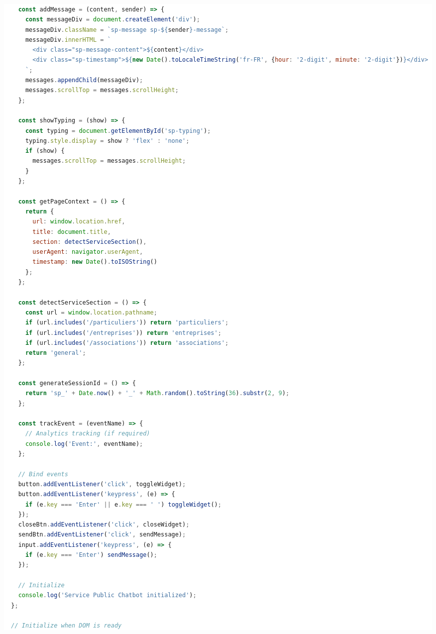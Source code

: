 ```javascript
    const addMessage = (content, sender) => {
      const messageDiv = document.createElement('div');
      messageDiv.className = `sp-message sp-${sender}-message`;
      messageDiv.innerHTML = `
        <div class="sp-message-content">${content}</div>
        <div class="sp-timestamp">${new Date().toLocaleTimeString('fr-FR', {hour: '2-digit', minute: '2-digit'})}</div>
      `;
      messages.appendChild(messageDiv);
      messages.scrollTop = messages.scrollHeight;
    };

    const showTyping = (show) => {
      const typing = document.getElementById('sp-typing');
      typing.style.display = show ? 'flex' : 'none';
      if (show) {
        messages.scrollTop = messages.scrollHeight;
      }
    };

    const getPageContext = () => {
      return {
        url: window.location.href,
        title: document.title,
        section: detectServiceSection(),
        userAgent: navigator.userAgent,
        timestamp: new Date().toISOString()
      };
    };

    const detectServiceSection = () => {
      const url = window.location.pathname;
      if (url.includes('/particuliers')) return 'particuliers';
      if (url.includes('/entreprises')) return 'entreprises';
      if (url.includes('/associations')) return 'associations';
      return 'general';
    };

    const generateSessionId = () => {
      return 'sp_' + Date.now() + '_' + Math.random().toString(36).substr(2, 9);
    };

    const trackEvent = (eventName) => {
      // Analytics tracking (if required)
      console.log('Event:', eventName);
    };

    // Bind events
    button.addEventListener('click', toggleWidget);
    button.addEventListener('keypress', (e) => {
      if (e.key === 'Enter' || e.key === ' ') toggleWidget();
    });
    closeBtn.addEventListener('click', closeWidget);
    sendBtn.addEventListener('click', sendMessage);
    input.addEventListener('keypress', (e) => {
      if (e.key === 'Enter') sendMessage();
    });

    // Initialize
    console.log('Service Public Chatbot initialized');
  };

  // Initialize when DOM is ready
```